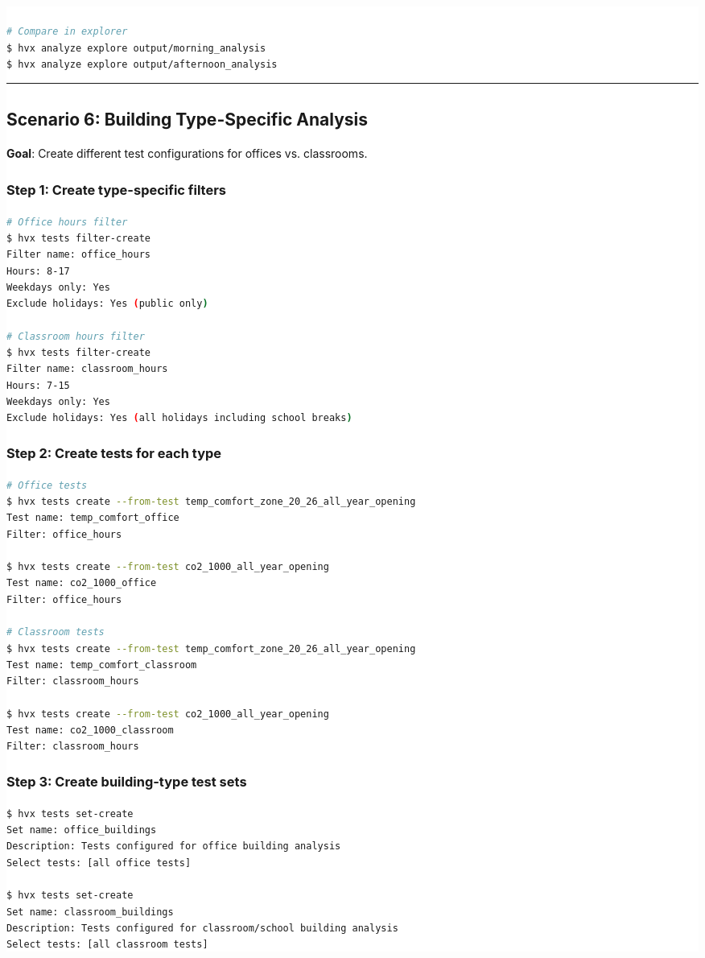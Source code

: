 ```bash

# Compare in explorer
$ hvx analyze explore output/morning_analysis
$ hvx analyze explore output/afternoon_analysis
```

---

## Scenario 6: Building Type-Specific Analysis

**Goal**: Create different test configurations for offices vs. classrooms.

### Step 1: Create type-specific filters
```bash
# Office hours filter
$ hvx tests filter-create
Filter name: office_hours
Hours: 8-17
Weekdays only: Yes
Exclude holidays: Yes (public only)

# Classroom hours filter
$ hvx tests filter-create
Filter name: classroom_hours
Hours: 7-15
Weekdays only: Yes
Exclude holidays: Yes (all holidays including school breaks)
```

### Step 2: Create tests for each type
```bash
# Office tests
$ hvx tests create --from-test temp_comfort_zone_20_26_all_year_opening
Test name: temp_comfort_office
Filter: office_hours

$ hvx tests create --from-test co2_1000_all_year_opening
Test name: co2_1000_office
Filter: office_hours

# Classroom tests
$ hvx tests create --from-test temp_comfort_zone_20_26_all_year_opening
Test name: temp_comfort_classroom
Filter: classroom_hours

$ hvx tests create --from-test co2_1000_all_year_opening
Test name: co2_1000_classroom
Filter: classroom_hours
```

### Step 3: Create building-type test sets
```bash
$ hvx tests set-create
Set name: office_buildings
Description: Tests configured for office building analysis
Select tests: [all office tests]

$ hvx tests set-create
Set name: classroom_buildings
Description: Tests configured for classroom/school building analysis
Select tests: [all classroom tests]
```
